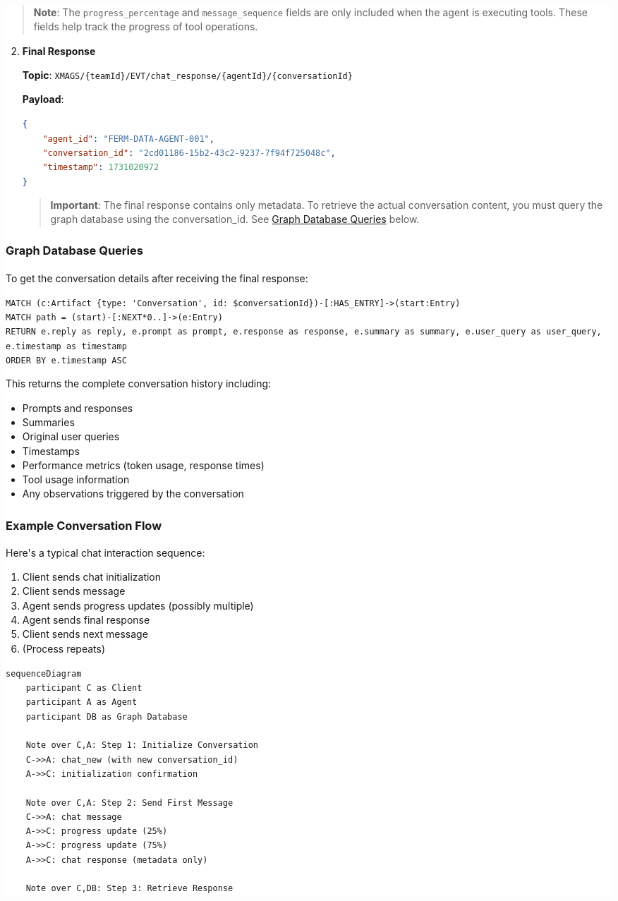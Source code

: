    > **Note**: The `progress_percentage` and `message_sequence` fields are only included when the agent is executing tools. These fields help track the progress of tool operations.

2. **Final Response**
   
   **Topic**: `XMAGS/{teamId}/EVT/chat_response/{agentId}/{conversationId}`
   
   **Payload**:
   ```json
   {
       "agent_id": "FERM-DATA-AGENT-001",
       "conversation_id": "2cd01186-15b2-43c2-9237-7f94f725048c",
       "timestamp": 1731020972
   }
   ```

   > **Important**: The final response contains only metadata. To retrieve the actual conversation content, you must query the graph database using the conversation_id. See [Graph Database Queries](#graph-database-queries) below.

### Graph Database Queries

To get the conversation details after receiving the final response:

```cypher
MATCH (c:Artifact {type: 'Conversation', id: $conversationId})-[:HAS_ENTRY]->(start:Entry)
MATCH path = (start)-[:NEXT*0..]->(e:Entry)
RETURN e.reply as reply, e.prompt as prompt, e.response as response, e.summary as summary, e.user_query as user_query, e.timestamp as timestamp
ORDER BY e.timestamp ASC
```

This returns the complete conversation history including:
- Prompts and responses
- Summaries
- Original user queries
- Timestamps
- Performance metrics (token usage, response times)
- Tool usage information
- Any observations triggered by the conversation

### Example Conversation Flow

Here's a typical chat interaction sequence:

1. Client sends chat initialization
2. Client sends message
3. Agent sends progress updates (possibly multiple)
4. Agent sends final response
5. Client sends next message
6. (Process repeats)

```mermaid
sequenceDiagram
    participant C as Client
    participant A as Agent
    participant DB as Graph Database
    
    Note over C,A: Step 1: Initialize Conversation
    C->>A: chat_new (with new conversation_id)
    A->>C: initialization confirmation
    
    Note over C,A: Step 2: Send First Message
    C->>A: chat message
    A->>C: progress update (25%)
    A->>C: progress update (75%)
    A->>C: chat response (metadata only)
    
    Note over C,DB: Step 3: Retrieve Response
```